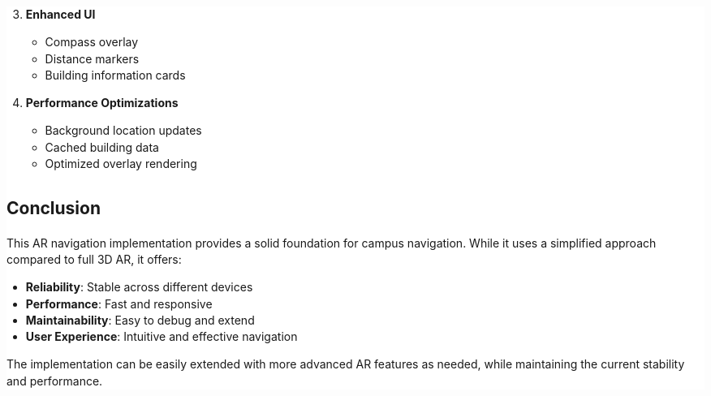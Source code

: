 3. **Enhanced UI**
   - Compass overlay
   - Distance markers
   - Building information cards

4. **Performance Optimizations**
   - Background location updates
   - Cached building data
   - Optimized overlay rendering

## Conclusion

This AR navigation implementation provides a solid foundation for campus navigation. While it uses a simplified approach compared to full 3D AR, it offers:

- **Reliability**: Stable across different devices
- **Performance**: Fast and responsive
- **Maintainability**: Easy to debug and extend
- **User Experience**: Intuitive and effective navigation

The implementation can be easily extended with more advanced AR features as needed, while maintaining the current stability and performance. 